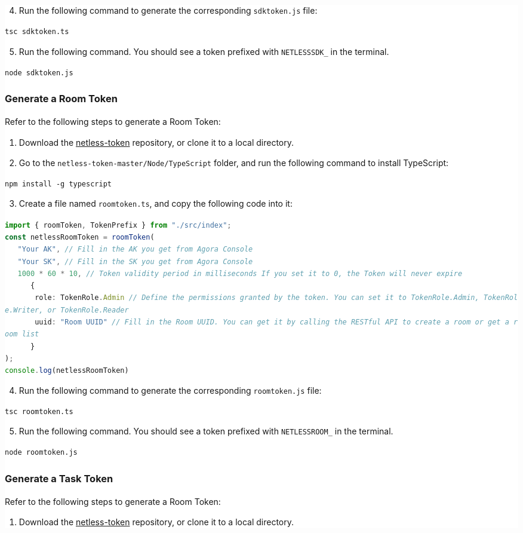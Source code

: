 4. Run the following command to generate the corresponding `sdktoken.js` file:
```
tsc sdktoken.ts
```

5. Run the following command.  You should see a token prefixed with `NETLESSSDK_` in the terminal.
```
node sdktoken.js
```


### Generate a Room Token

Refer to the following steps to generate a Room Token:

1. Download the [netless-token](https://github.com/netless-io/netless-token) repository, or clone it to a local directory.

2. Go to the `netless-token-master/Node/TypeScript` folder, and run the following command to install TypeScript:
```
npm install -g typescript
```

3. Create a file named `roomtoken.ts`, and copy the following code into it:

```typescript
import { roomToken, TokenPrefix } from "./src/index";
const netlessRoomToken = roomToken(
   "Your AK", // Fill in the AK you get from Agora Console 
   "Your SK", // Fill in the SK you get from Agora Console 
   1000 * 60 * 10, // Token validity period in milliseconds If you set it to 0, the Token will never expire 
      {
       role: TokenRole.Admin // Define the permissions granted by the token. You can set it to TokenRole.Admin, TokenRole.Writer, or TokenRole.Reader 
       uuid: "Room UUID" // Fill in the Room UUID. You can get it by calling the RESTful API to create a room or get a room list 
      }
);
console.log(netlessRoomToken)
```

4. Run the following command to generate the corresponding `roomtoken.js` file:
```
tsc roomtoken.ts
```

5. Run the following command.  You should see a token prefixed with `NETLESSROOM_` in the terminal.
```
node roomtoken.js
```

### Generate a Task Token

Refer to the following steps to generate a Room Token:

1. Download the [netless-token](https://github.com/netless-io/netless-token) repository, or clone it to a local directory.
